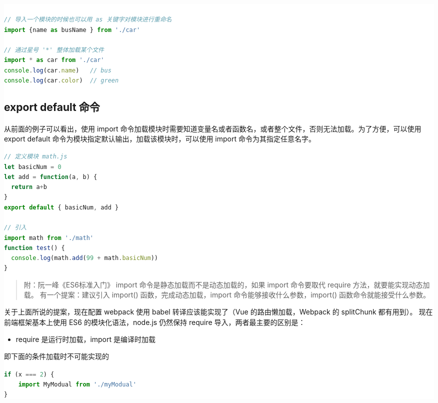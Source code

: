 ```js
 
// 导入一个模块的时候也可以用 as 关键字对模块进行重命名
import {name as busName } from './car'
 
// 通过星号 '*' 整体加载某个文件
import * as car from './car'
console.log(car.name)   // bus
console.log(car.color)  // green
```
## export default 命令
从前面的例子可以看出，使用 import 命令加载模块时需要知道变量名或者函数名，或者整个文件，否则无法加载。为了方便，可以使用 export default 命令为模块指定默认输出，加载该模块时，可以使用 import 命令为其指定任意名字。
```js
// 定义模块 math.js
let basicNum = 0
let add = function(a, b) {
  return a+b
}
export default { basicNum, add }
 
// 引入
import math from './math'
function test() {
  console.log(math.add(99 + math.basicNum))
}
```
> 附：阮一峰《ES6标准入门》
> import 命令是静态加载而不是动态加载的，如果 import 命令要取代 require 方法，就要能实现动态加载。
> 有一个提案：建议引入 import() 函数，完成动态加载，import 命令能够接收什么参数，import() 函数命令就能接受什么参数。

关于上面所说的提案，现在配置 webpack 使用 babel 转译应该能实现了（Vue 的路由懒加载，Webpack 的 splitChunk 都有用到）。
现在前端框架基本上使用 ES6 的模块化语法，node.js 仍然保持 require 导入，两者最主要的区别是：
- require 是运行时加载，import 是编译时加载

即下面的条件加载时不可能实现的
```js
if (x === 2) {
    import MyModual from './myModual'
}
```
